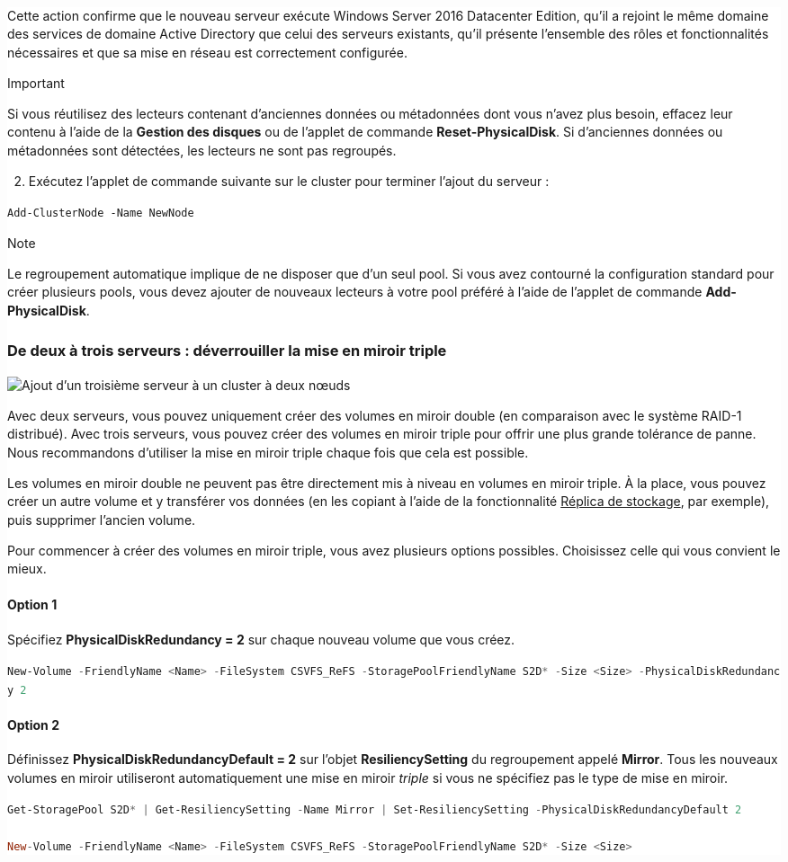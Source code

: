    Cette action confirme que le nouveau serveur exécute Windows Server 2016 Datacenter Edition, qu’il a rejoint le même domaine des services de domaine Active Directory que celui des serveurs existants, qu’il présente l’ensemble des rôles et fonctionnalités nécessaires et que sa mise en réseau est correctement configurée.

   >[!IMPORTANT]
   > Si vous réutilisez des lecteurs contenant d’anciennes données ou métadonnées dont vous n’avez plus besoin, effacez leur contenu à l’aide de la **Gestion des disques** ou de l’applet de commande **Reset-PhysicalDisk**. Si d’anciennes données ou métadonnées sont détectées, les lecteurs ne sont pas regroupés.

2. Exécutez l’applet de commande suivante sur le cluster pour terminer l’ajout du serveur :

```
Add-ClusterNode -Name NewNode 
```

   >[!NOTE]
   > Le regroupement automatique implique de ne disposer que d’un seul pool. Si vous avez contourné la configuration standard pour créer plusieurs pools, vous devez ajouter de nouveaux lecteurs à votre pool préféré à l’aide de l’applet de commande **Add-PhysicalDisk**.

### <a name="from-2-to-3-servers-unlocking-three-way-mirroring"></a>De deux à trois serveurs : déverrouiller la mise en miroir triple

![Ajout d’un troisième serveur à un cluster à deux nœuds](media/add-nodes/Scaling-2-to-3.png)

Avec deux serveurs, vous pouvez uniquement créer des volumes en miroir double (en comparaison avec le système RAID-1 distribué). Avec trois serveurs, vous pouvez créer des volumes en miroir triple pour offrir une plus grande tolérance de panne. Nous recommandons d’utiliser la mise en miroir triple chaque fois que cela est possible.

Les volumes en miroir double ne peuvent pas être directement mis à niveau en volumes en miroir triple. À la place, vous pouvez créer un autre volume et y transférer vos données (en les copiant à l’aide de la fonctionnalité [Réplica de stockage](../storage-replica/server-to-server-storage-replication.md), par exemple), puis supprimer l’ancien volume.

Pour commencer à créer des volumes en miroir triple, vous avez plusieurs options possibles. Choisissez celle qui vous convient le mieux. 

#### <a name="option-1"></a>Option 1

Spécifiez **PhysicalDiskRedundancy = 2** sur chaque nouveau volume que vous créez.

```PowerShell
New-Volume -FriendlyName <Name> -FileSystem CSVFS_ReFS -StoragePoolFriendlyName S2D* -Size <Size> -PhysicalDiskRedundancy 2
```

#### <a name="option-2"></a>Option 2

Définissez **PhysicalDiskRedundancyDefault = 2** sur l’objet **ResiliencySetting** du regroupement appelé **Mirror**. Tous les nouveaux volumes en miroir utiliseront automatiquement une mise en miroir *triple* si vous ne spécifiez pas le type de mise en miroir.

```PowerShell
Get-StoragePool S2D* | Get-ResiliencySetting -Name Mirror | Set-ResiliencySetting -PhysicalDiskRedundancyDefault 2

New-Volume -FriendlyName <Name> -FileSystem CSVFS_ReFS -StoragePoolFriendlyName S2D* -Size <Size>
```
